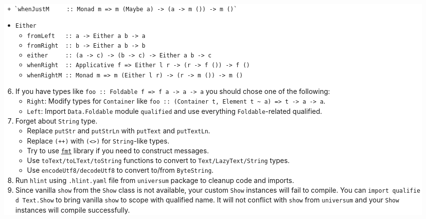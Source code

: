      + `whenJustM     :: Monad m => m (Maybe a) -> (a -> m ()) -> m ()`

   * `Either`
     + `fromLeft   :: a -> Either a b -> a`
     + `fromRight  :: b -> Either a b -> b`
     + `either     :: (a -> c) -> (b -> c) -> Either a b -> c`
     + `whenRight  :: Applicative f => Either l r -> (r -> f ()) -> f ()`
     + `whenRightM :: Monad m => m (Either l r) -> (r -> m ()) -> m ()`

6. If you have types like `foo :: Foldable f => f a -> a -> a` you should chose one of the following:
   + `Right`: Modify types for `Container` like `foo :: (Container t, Element t ~ a) => t -> a -> a`.
   + `Left`: Import `Data.Foldable` module `qualified` and use everything `Foldable`-related qualified.
7. Forget about `String` type.
   + Replace `putStr` and `putStrLn` with `putText` and `putTextLn`.
   + Replace `(++)` with `(<>)` for `String`-like types.
   + Try to use [`fmt`](http://hackage.haskell.org/package/fmt) library if you need to construct messages.
   + Use `toText/toLText/toString` functions to convert to `Text/LazyText/String` types.
   + Use `encodeUtf8/decodeUtf8` to convert to/from `ByteString`.
8. Run `hlint` using `.hlint.yaml` file from `universum` package to cleanup code and imports.
9. Since vanilla `show` from the `Show` class is not available, your custom `Show` instances will fail to compile.
You can `import qualified Text.Show` to bring vanilla `show` to scope with qualified name.
It will not conflict with `show` from `universum` and your `Show` instances will compile successfully.
